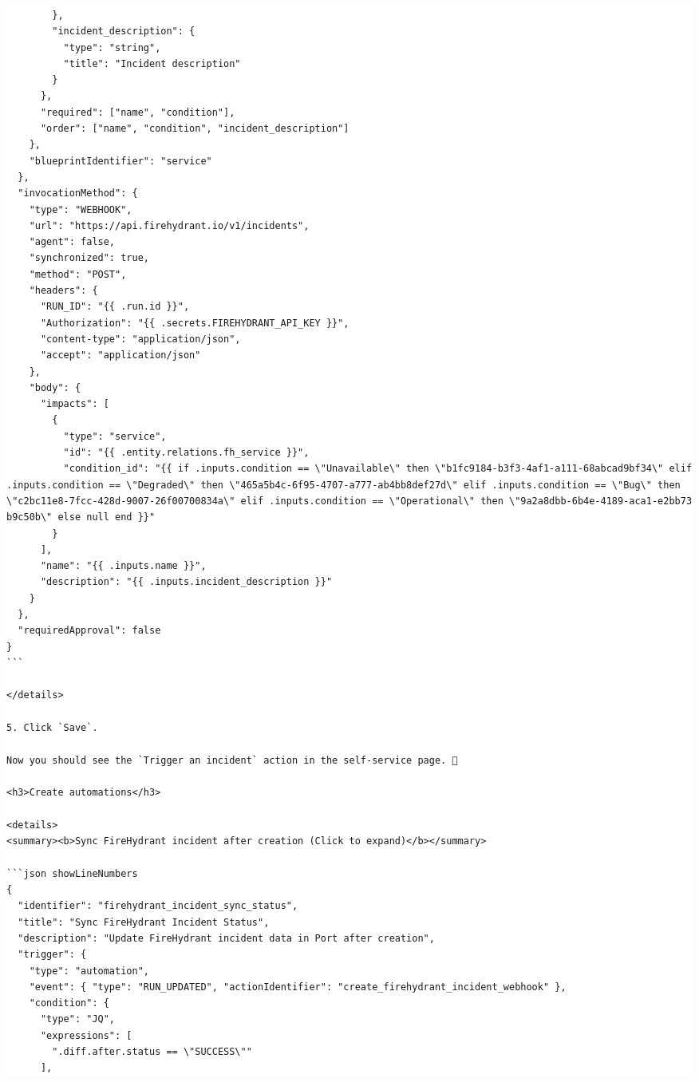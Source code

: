             },
            "incident_description": {
              "type": "string",
              "title": "Incident description"
            }
          },
          "required": ["name", "condition"],
          "order": ["name", "condition", "incident_description"]
        },
        "blueprintIdentifier": "service"
      },
      "invocationMethod": {
        "type": "WEBHOOK",
        "url": "https://api.firehydrant.io/v1/incidents",
        "agent": false,
        "synchronized": true,
        "method": "POST",
        "headers": {
          "RUN_ID": "{{ .run.id }}",
          "Authorization": "{{ .secrets.FIREHYDRANT_API_KEY }}",
          "content-type": "application/json",
          "accept": "application/json"
        },
        "body": {
          "impacts": [
            {
              "type": "service",
              "id": "{{ .entity.relations.fh_service }}",
              "condition_id": "{{ if .inputs.condition == \"Unavailable\" then \"b1fc9184-b3f3-4af1-a111-68abcad9bf34\" elif .inputs.condition == \"Degraded\" then \"465a5b4c-6f95-4707-a777-ab4bb8def27d\" elif .inputs.condition == \"Bug\" then \"c2bc11e8-7fcc-428d-9007-26f00700834a\" elif .inputs.condition == \"Operational\" then \"9a2a8dbb-6b4e-4189-aca1-e2bb73b9c50b\" else null end }}"
            }
          ],
          "name": "{{ .inputs.name }}",
          "description": "{{ .inputs.incident_description }}"
        }
      },
      "requiredApproval": false
    }
    ```

    </details>

    5. Click `Save`.

    Now you should see the `Trigger an incident` action in the self-service page. 🎉

    <h3>Create automations</h3>

    <details>
    <summary><b>Sync FireHydrant incident after creation (Click to expand)</b></summary>

    ```json showLineNumbers
    {
      "identifier": "firehydrant_incident_sync_status",
      "title": "Sync FireHydrant Incident Status",
      "description": "Update FireHydrant incident data in Port after creation",
      "trigger": {
        "type": "automation",
        "event": { "type": "RUN_UPDATED", "actionIdentifier": "create_firehydrant_incident_webhook" },
        "condition": {
          "type": "JQ",
          "expressions": [
            ".diff.after.status == \"SUCCESS\""
          ],